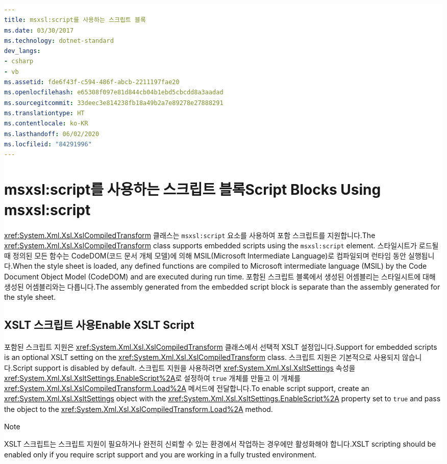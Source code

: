 ```yaml
---
title: msxsl:script를 사용하는 스크립트 블록
ms.date: 03/30/2017
ms.technology: dotnet-standard
dev_langs:
- csharp
- vb
ms.assetid: fde6f43f-c594-486f-abcb-2211197fae20
ms.openlocfilehash: e65308f097e81d844cb04b1ebd5cbcdd8a3aadad
ms.sourcegitcommit: 33deec3e814238fb18a49b2a7e89278e27888291
ms.translationtype: HT
ms.contentlocale: ko-KR
ms.lasthandoff: 06/02/2020
ms.locfileid: "84291996"
---
```

# <a name="script-blocks-using-msxslscript"></a><span data-ttu-id="21528-102">msxsl:script를 사용하는 스크립트 블록</span><span class="sxs-lookup"><span data-stu-id="21528-102">Script Blocks Using msxsl:script</span></span>
<span data-ttu-id="21528-103"><xref:System.Xml.Xsl.XslCompiledTransform> 클래스는 `msxsl:script` 요소를 사용하여 포함 스크립트를 지원합니다.</span><span class="sxs-lookup"><span data-stu-id="21528-103">The <xref:System.Xml.Xsl.XslCompiledTransform> class supports embedded scripts using the `msxsl:script` element.</span></span> <span data-ttu-id="21528-104">스타일시트가 로드될 때 정의된 모든 함수는 CodeDOM(코드 문서 개체 모델)에 의해 MSIL(Microsoft Intermediate Language)로 컴파일되며 런타임 동안 실행됩니다.</span><span class="sxs-lookup"><span data-stu-id="21528-104">When the style sheet is loaded, any defined functions are compiled to Microsoft intermediate language (MSIL) by the Code Document Object Model (CodeDOM) and are executed during run time.</span></span> <span data-ttu-id="21528-105">포함된 스크립트 블록에서 생성된 어셈블리는 스타일시트에 대해 생성된 어셈블리와는 다릅니다.</span><span class="sxs-lookup"><span data-stu-id="21528-105">The assembly generated from the embedded script block is separate than the assembly generated for the style sheet.</span></span>  
  
## <a name="enable-xslt-script"></a><span data-ttu-id="21528-106">XSLT 스크립트 사용</span><span class="sxs-lookup"><span data-stu-id="21528-106">Enable XSLT Script</span></span>  
 <span data-ttu-id="21528-107">포함된 스크립트 지원은 <xref:System.Xml.Xsl.XslCompiledTransform> 클래스에서 선택적 XSLT 설정입니다.</span><span class="sxs-lookup"><span data-stu-id="21528-107">Support for embedded scripts is an optional XSLT setting on the <xref:System.Xml.Xsl.XslCompiledTransform> class.</span></span> <span data-ttu-id="21528-108">스크립트 지원은 기본적으로 사용되지 않습니다.</span><span class="sxs-lookup"><span data-stu-id="21528-108">Script support is disabled by default.</span></span> <span data-ttu-id="21528-109">스크립트 지원을 사용하려면 <xref:System.Xml.Xsl.XsltSettings> 속성을 <xref:System.Xml.Xsl.XsltSettings.EnableScript%2A>로 설정하여 `true` 개체를 만들고 이 개체를 <xref:System.Xml.Xsl.XslCompiledTransform.Load%2A> 메서드에 전달합니다.</span><span class="sxs-lookup"><span data-stu-id="21528-109">To enable script support, create an <xref:System.Xml.Xsl.XsltSettings> object with the <xref:System.Xml.Xsl.XsltSettings.EnableScript%2A> property set to `true` and pass the object to the <xref:System.Xml.Xsl.XslCompiledTransform.Load%2A> method.</span></span>  
  
> [!NOTE]
> <span data-ttu-id="21528-110">XSLT 스크립트는 스크립트 지원이 필요하거나 완전히 신뢰할 수 있는 환경에서 작업하는 경우에만 활성화해야 합니다.</span><span class="sxs-lookup"><span data-stu-id="21528-110">XSLT scripting should be enabled only if you require script support and you are working in a fully trusted environment.</span></span>  
  